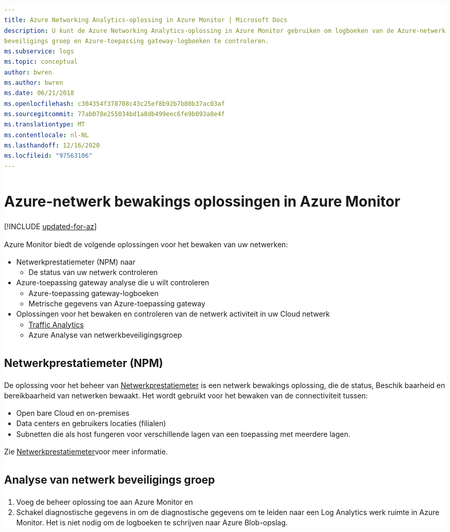 ```yaml
---
title: Azure Networking Analytics-oplossing in Azure Monitor | Microsoft Docs
description: U kunt de Azure Networking Analytics-oplossing in Azure Monitor gebruiken om logboeken van de Azure-netwerk beveiligings groep en Azure-toepassing gateway-logboeken te controleren.
ms.subservice: logs
ms.topic: conceptual
author: bwren
ms.author: bwren
ms.date: 06/21/2018
ms.openlocfilehash: c304354f378708c43c25ef8b92b7b80b37ac03af
ms.sourcegitcommit: 77ab078e255034bd1a8db499eec6fe9b093a8e4f
ms.translationtype: MT
ms.contentlocale: nl-NL
ms.lasthandoff: 12/16/2020
ms.locfileid: "97563106"
---
```

# <a name="azure-networking-monitoring-solutions-in-azure-monitor"></a>Azure-netwerk bewakings oplossingen in Azure Monitor

[!INCLUDE [updated-for-az](../../../includes/updated-for-az.md)]

Azure Monitor biedt de volgende oplossingen voor het bewaken van uw netwerken:
* Netwerkprestatiemeter (NPM) naar
    * De status van uw netwerk controleren
* Azure-toepassing gateway analyse die u wilt controleren
    * Azure-toepassing gateway-logboeken
    * Metrische gegevens van Azure-toepassing gateway
* Oplossingen voor het bewaken en controleren van de netwerk activiteit in uw Cloud netwerk
    * [Traffic Analytics](../../networking/network-monitoring-overview.md#traffic-analytics) 
    * Azure Analyse van netwerkbeveiligingsgroep

## <a name="network-performance-monitor-npm"></a>Netwerkprestatiemeter (NPM)

De oplossing voor het beheer van [Netwerkprestatiemeter](../../networking/network-monitoring-overview.md) is een netwerk bewakings oplossing, die de status, Beschik baarheid en bereikbaarheid van netwerken bewaakt.  Het wordt gebruikt voor het bewaken van de connectiviteit tussen:

* Open bare Cloud en on-premises
* Data centers en gebruikers locaties (filialen)
* Subnetten die als host fungeren voor verschillende lagen van een toepassing met meerdere lagen.

Zie [Netwerkprestatiemeter](../../networking/network-monitoring-overview.md)voor meer informatie.

## <a name="network-security-group-analytics"></a>Analyse van netwerk beveiligings groep

1. Voeg de beheer oplossing toe aan Azure Monitor en
2. Schakel diagnostische gegevens in om de diagnostische gegevens om te leiden naar een Log Analytics werk ruimte in Azure Monitor. Het is niet nodig om de logboeken te schrijven naar Azure Blob-opslag.
